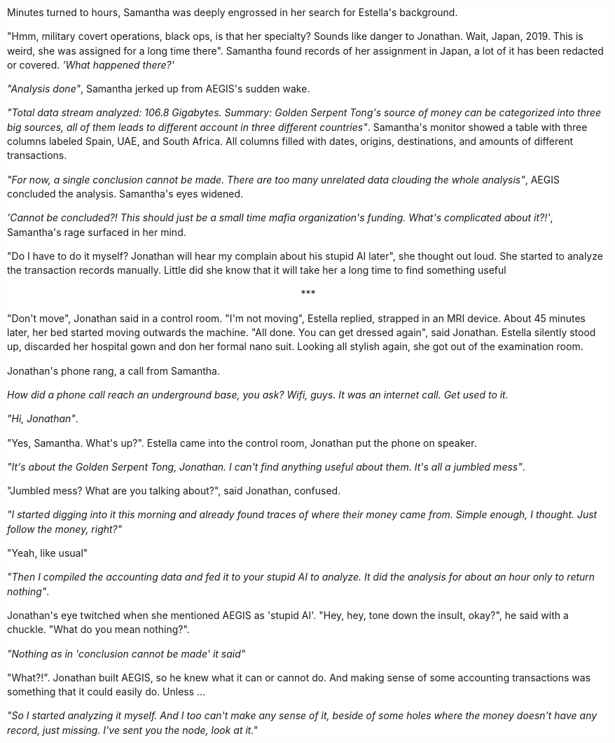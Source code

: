 Minutes turned to hours, Samantha was deeply engrossed in her search for Estella's background. 

"Hmm, military covert operations, black ops, is that her specialty? Sounds like danger to Jonathan. Wait, Japan, 2019. This is weird, she was assigned for a long time there". Samantha found records of her assignment in Japan, a lot of it has been redacted or covered. *'What happened there?'*

*"Analysis done"*, Samantha jerked up from AEGIS's sudden wake.

*"Total data stream analyzed: 106.8 Gigabytes. Summary: Golden Serpent Tong's source of money can be categorized into three big sources, all of them leads to different account in three different countries"*. Samantha's monitor showed a table with three columns labeled Spain, UAE, and South Africa. All columns filled with dates, origins, destinations, and amounts of different transactions.

*"For now, a single conclusion cannot be made. There are too many unrelated data clouding the whole analysis"*, AEGIS concluded the analysis. Samantha's eyes widened.

*'Cannot be concluded?! This should just be a small time mafia organization's funding. What's complicated about it?!'*, Samantha's rage surfaced in her mind.

"Do I have to do it myself? Jonathan will hear my complain about his stupid AI later", she thought out loud. She started to analyze the transaction records manually. Little did she know that it will take her a long time to find something useful

<center>***</center>

"Don't move", Jonathan said in a control room. "I'm not moving", Estella replied, strapped in an MRI device. About 45 minutes later, her bed started moving outwards the machine. "All done. You can get dressed again", said Jonathan. Estella silently stood up, discarded her hospital gown and don her formal nano suit. Looking all stylish again, she got out of the examination room.

Jonathan's phone rang, a call from Samantha. 

*How did a phone call reach an underground base, you ask? Wifi, guys. It was an internet call. Get used to it.*

*"Hi, Jonathan"*.

"Yes, Samantha. What's up?". Estella came into the control room, Jonathan put the phone on speaker.

*"It's about the Golden Serpent Tong, Jonathan. I can't find anything useful about them. It's all a jumbled mess"*.

"Jumbled mess? What are you talking about?", said Jonathan, confused.

*"I started digging into it this morning and already found traces of where their money came from. Simple enough, I thought. Just follow the money, right?"*

"Yeah, like usual"

*"Then I compiled the accounting data and fed it to your stupid AI to analyze. It did the analysis for about an hour only to return nothing"*.

Jonathan's eye twitched when she mentioned AEGIS as 'stupid AI'. "Hey, hey, tone down the insult, okay?", he said with a chuckle. "What do you mean nothing?".

*"Nothing as in 'conclusion cannot be made' it said"*

"What?!". Jonathan built AEGIS, so he knew what it can or cannot do. And making sense of some accounting transactions was something that it could easily do. Unless ...

*"So I started analyzing it myself. And I too can't make any sense of it, beside of some holes where the money doesn't have any record, just missing. I've sent you the node, look at it."*
